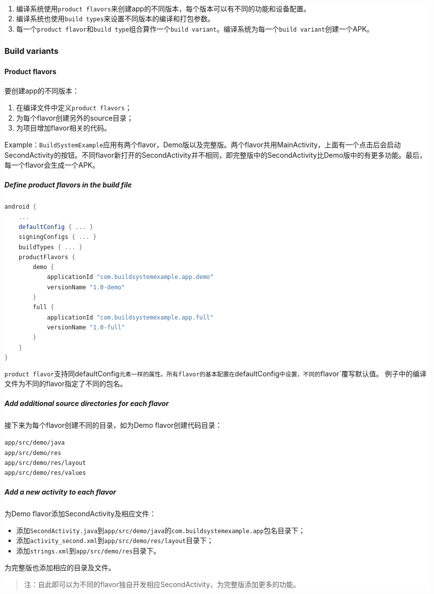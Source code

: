 1. 编译系统使用`product flavors`来创建app的不同版本，每个版本可以有不同的功能和设备配置。
2. 编译系统也使用`build types`来设置不同版本的编译和打包参数。
3. 每一个`product flavor`和`build type`组合算作一个`build variant`。编译系统为每一个`build variant`创建一个APK。

### Build variants
#### Product flavors
要创建app的不同版本：
1. 在编译文件中定义`product flavors`；
2. 为每个flavor创建另外的source目录；
3. 为项目增加flavor相关的代码。

Example：`BuildSystemExample`应用有两个flavor，Demo版以及完整版。两个flavor共用MainActivity，上面有一个点击后会启动SecondActivity的按钮。不同flavor新打开的SecondActivity并不相同，即完整版中的SecondActivity比Demo版中的有更多功能。最后，每一个flavor会生成一个APK。

##### Define product flavors in the build file

```groovy
android {
    ...
    defaultConfig { ... }
    signingConfigs { ... }
    buildTypes { ... }
    productFlavors {
        demo {
            applicationId "com.buildsystemexample.app.demo"
            versionName "1.0-demo"
        }
        full {
            applicationId "com.buildsystemexample.app.full"
            versionName "1.0-full"
        }
    }
}
```
`product flavor`支持同defaultConfig`元素一样的属性。所有flavor的基本配置在`defaultConfig`中设置，不同的`flavor`覆写默认值。
例子中的编译文件为不同的flavor指定了不同的包名。

##### Add additional source directories for each flavor
接下来为每个flavor创建不同的目录，如为Demo flavor创建代码目录：
```
app/src/demo/java
app/src/demo/res
app/src/demo/res/layout
app/src/demo/res/values
```

##### Add a new activity to each flavor
为Demo flavor添加SecondActivity及相应文件：
- 添加`SecondActivity.java`到`app/src/demo/java`的`com.buildsystemexample.app`包名目录下；
- 添加`activity_second.xml`到`app/src/demo/res/layout`目录下；
- 添加`strings.xml`到`app/src/demo/res`目录下。

为完整版也添加相应的目录及文件。
> 注：自此即可以为不同的flavor独自开发相应SecondActivity，为完整版添加更多的功能。
